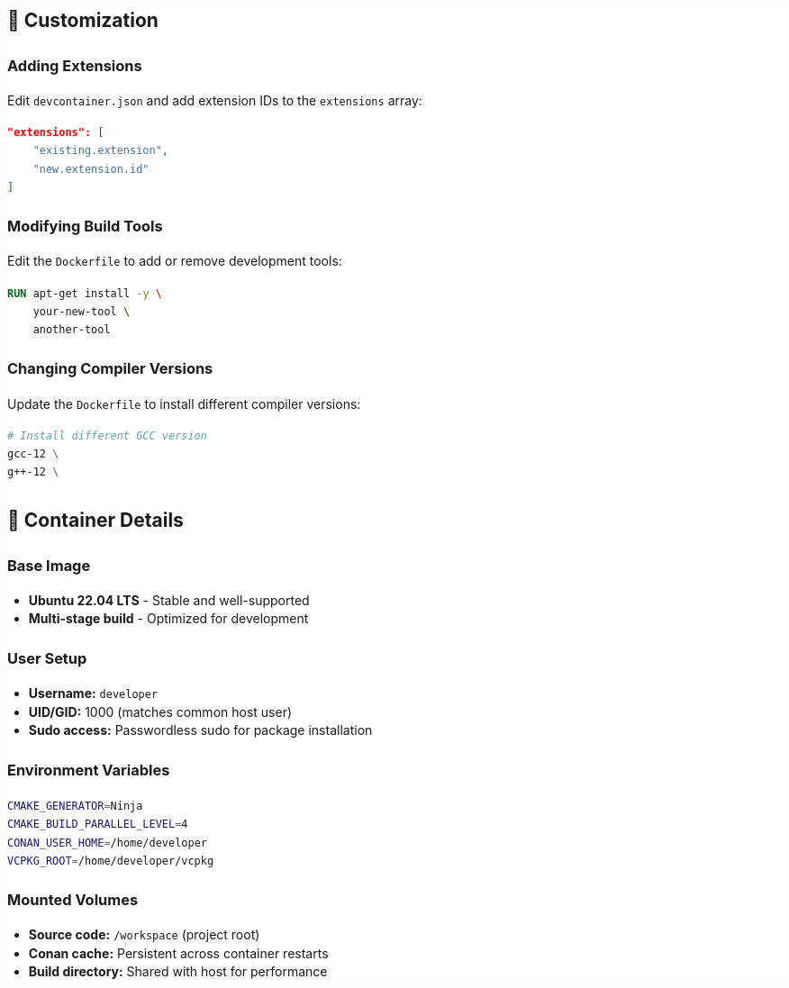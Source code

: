 ## 🔧 Customization

### Adding Extensions
Edit `devcontainer.json` and add extension IDs to the `extensions` array:
```json
"extensions": [
    "existing.extension",
    "new.extension.id"
]
```

### Modifying Build Tools
Edit the `Dockerfile` to add or remove development tools:
```dockerfile
RUN apt-get install -y \
    your-new-tool \
    another-tool
```

### Changing Compiler Versions
Update the `Dockerfile` to install different compiler versions:
```dockerfile
# Install different GCC version
gcc-12 \
g++-12 \
```

## 🐳 Container Details

### Base Image
- **Ubuntu 22.04 LTS** - Stable and well-supported
- **Multi-stage build** - Optimized for development

### User Setup
- **Username:** `developer`
- **UID/GID:** 1000 (matches common host user)
- **Sudo access:** Passwordless sudo for package installation

### Environment Variables
```bash
CMAKE_GENERATOR=Ninja
CMAKE_BUILD_PARALLEL_LEVEL=4
CONAN_USER_HOME=/home/developer
VCPKG_ROOT=/home/developer/vcpkg
```

### Mounted Volumes
- **Source code:** `/workspace` (project root)
- **Conan cache:** Persistent across container restarts
- **Build directory:** Shared with host for performance
